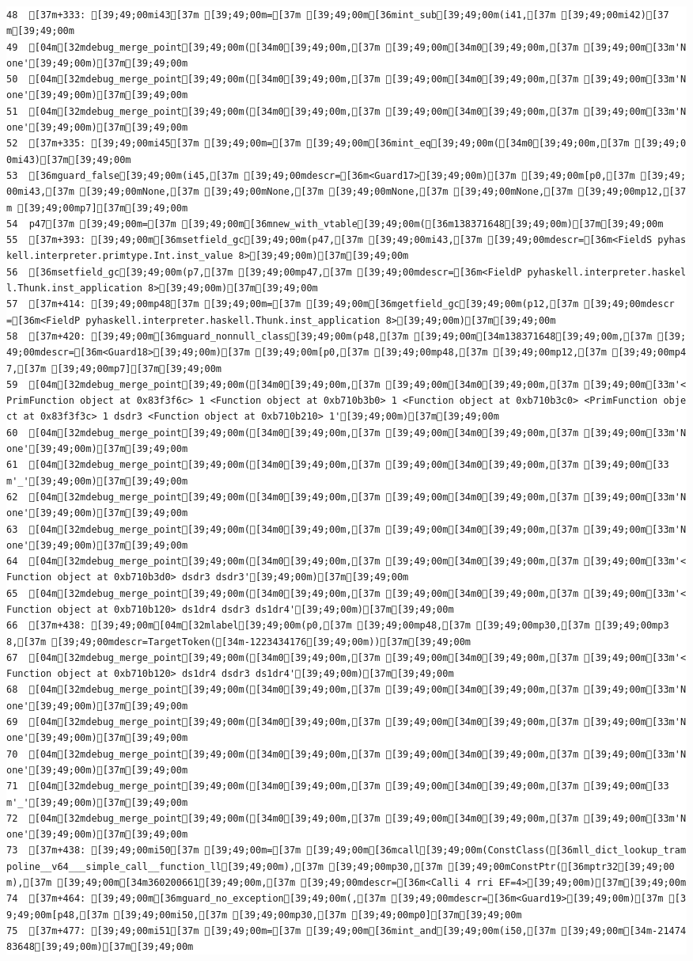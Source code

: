     48	[37m+333: [39;49;00mi43[37m [39;49;00m=[37m [39;49;00m[36mint_sub[39;49;00m(i41,[37m [39;49;00mi42)[37m[39;49;00m
    49	[04m[32mdebug_merge_point[39;49;00m([34m0[39;49;00m,[37m [39;49;00m[34m0[39;49;00m,[37m [39;49;00m[33m'None'[39;49;00m)[37m[39;49;00m
    50	[04m[32mdebug_merge_point[39;49;00m([34m0[39;49;00m,[37m [39;49;00m[34m0[39;49;00m,[37m [39;49;00m[33m'None'[39;49;00m)[37m[39;49;00m
    51	[04m[32mdebug_merge_point[39;49;00m([34m0[39;49;00m,[37m [39;49;00m[34m0[39;49;00m,[37m [39;49;00m[33m'None'[39;49;00m)[37m[39;49;00m
    52	[37m+335: [39;49;00mi45[37m [39;49;00m=[37m [39;49;00m[36mint_eq[39;49;00m([34m0[39;49;00m,[37m [39;49;00mi43)[37m[39;49;00m
    53	[36mguard_false[39;49;00m(i45,[37m [39;49;00mdescr=[36m<Guard17>[39;49;00m)[37m [39;49;00m[p0,[37m [39;49;00mi43,[37m [39;49;00mNone,[37m [39;49;00mNone,[37m [39;49;00mNone,[37m [39;49;00mNone,[37m [39;49;00mp12,[37m [39;49;00mp7][37m[39;49;00m
    54	p47[37m [39;49;00m=[37m [39;49;00m[36mnew_with_vtable[39;49;00m([36m138371648[39;49;00m)[37m[39;49;00m
    55	[37m+393: [39;49;00m[36msetfield_gc[39;49;00m(p47,[37m [39;49;00mi43,[37m [39;49;00mdescr=[36m<FieldS pyhaskell.interpreter.primtype.Int.inst_value 8>[39;49;00m)[37m[39;49;00m
    56	[36msetfield_gc[39;49;00m(p7,[37m [39;49;00mp47,[37m [39;49;00mdescr=[36m<FieldP pyhaskell.interpreter.haskell.Thunk.inst_application 8>[39;49;00m)[37m[39;49;00m
    57	[37m+414: [39;49;00mp48[37m [39;49;00m=[37m [39;49;00m[36mgetfield_gc[39;49;00m(p12,[37m [39;49;00mdescr=[36m<FieldP pyhaskell.interpreter.haskell.Thunk.inst_application 8>[39;49;00m)[37m[39;49;00m
    58	[37m+420: [39;49;00m[36mguard_nonnull_class[39;49;00m(p48,[37m [39;49;00m[34m138371648[39;49;00m,[37m [39;49;00mdescr=[36m<Guard18>[39;49;00m)[37m [39;49;00m[p0,[37m [39;49;00mp48,[37m [39;49;00mp12,[37m [39;49;00mp47,[37m [39;49;00mp7][37m[39;49;00m
    59	[04m[32mdebug_merge_point[39;49;00m([34m0[39;49;00m,[37m [39;49;00m[34m0[39;49;00m,[37m [39;49;00m[33m'<PrimFunction object at 0x83f3f6c> 1 <Function object at 0xb710b3b0> 1 <Function object at 0xb710b3c0> <PrimFunction object at 0x83f3f3c> 1 dsdr3 <Function object at 0xb710b210> 1'[39;49;00m)[37m[39;49;00m
    60	[04m[32mdebug_merge_point[39;49;00m([34m0[39;49;00m,[37m [39;49;00m[34m0[39;49;00m,[37m [39;49;00m[33m'None'[39;49;00m)[37m[39;49;00m
    61	[04m[32mdebug_merge_point[39;49;00m([34m0[39;49;00m,[37m [39;49;00m[34m0[39;49;00m,[37m [39;49;00m[33m'_'[39;49;00m)[37m[39;49;00m
    62	[04m[32mdebug_merge_point[39;49;00m([34m0[39;49;00m,[37m [39;49;00m[34m0[39;49;00m,[37m [39;49;00m[33m'None'[39;49;00m)[37m[39;49;00m
    63	[04m[32mdebug_merge_point[39;49;00m([34m0[39;49;00m,[37m [39;49;00m[34m0[39;49;00m,[37m [39;49;00m[33m'None'[39;49;00m)[37m[39;49;00m
    64	[04m[32mdebug_merge_point[39;49;00m([34m0[39;49;00m,[37m [39;49;00m[34m0[39;49;00m,[37m [39;49;00m[33m'<Function object at 0xb710b3d0> dsdr3 dsdr3'[39;49;00m)[37m[39;49;00m
    65	[04m[32mdebug_merge_point[39;49;00m([34m0[39;49;00m,[37m [39;49;00m[34m0[39;49;00m,[37m [39;49;00m[33m'<Function object at 0xb710b120> ds1dr4 dsdr3 ds1dr4'[39;49;00m)[37m[39;49;00m
    66	[37m+438: [39;49;00m[04m[32mlabel[39;49;00m(p0,[37m [39;49;00mp48,[37m [39;49;00mp30,[37m [39;49;00mp38,[37m [39;49;00mdescr=TargetToken([34m-1223434176[39;49;00m))[37m[39;49;00m
    67	[04m[32mdebug_merge_point[39;49;00m([34m0[39;49;00m,[37m [39;49;00m[34m0[39;49;00m,[37m [39;49;00m[33m'<Function object at 0xb710b120> ds1dr4 dsdr3 ds1dr4'[39;49;00m)[37m[39;49;00m
    68	[04m[32mdebug_merge_point[39;49;00m([34m0[39;49;00m,[37m [39;49;00m[34m0[39;49;00m,[37m [39;49;00m[33m'None'[39;49;00m)[37m[39;49;00m
    69	[04m[32mdebug_merge_point[39;49;00m([34m0[39;49;00m,[37m [39;49;00m[34m0[39;49;00m,[37m [39;49;00m[33m'None'[39;49;00m)[37m[39;49;00m
    70	[04m[32mdebug_merge_point[39;49;00m([34m0[39;49;00m,[37m [39;49;00m[34m0[39;49;00m,[37m [39;49;00m[33m'None'[39;49;00m)[37m[39;49;00m
    71	[04m[32mdebug_merge_point[39;49;00m([34m0[39;49;00m,[37m [39;49;00m[34m0[39;49;00m,[37m [39;49;00m[33m'_'[39;49;00m)[37m[39;49;00m
    72	[04m[32mdebug_merge_point[39;49;00m([34m0[39;49;00m,[37m [39;49;00m[34m0[39;49;00m,[37m [39;49;00m[33m'None'[39;49;00m)[37m[39;49;00m
    73	[37m+438: [39;49;00mi50[37m [39;49;00m=[37m [39;49;00m[36mcall[39;49;00m(ConstClass([36mll_dict_lookup_trampoline__v64___simple_call__function_ll[39;49;00m),[37m [39;49;00mp30,[37m [39;49;00mConstPtr([36mptr32[39;49;00m),[37m [39;49;00m[34m360200661[39;49;00m,[37m [39;49;00mdescr=[36m<Calli 4 rri EF=4>[39;49;00m)[37m[39;49;00m
    74	[37m+464: [39;49;00m[36mguard_no_exception[39;49;00m(,[37m [39;49;00mdescr=[36m<Guard19>[39;49;00m)[37m [39;49;00m[p48,[37m [39;49;00mi50,[37m [39;49;00mp30,[37m [39;49;00mp0][37m[39;49;00m
    75	[37m+477: [39;49;00mi51[37m [39;49;00m=[37m [39;49;00m[36mint_and[39;49;00m(i50,[37m [39;49;00m[34m-2147483648[39;49;00m)[37m[39;49;00m